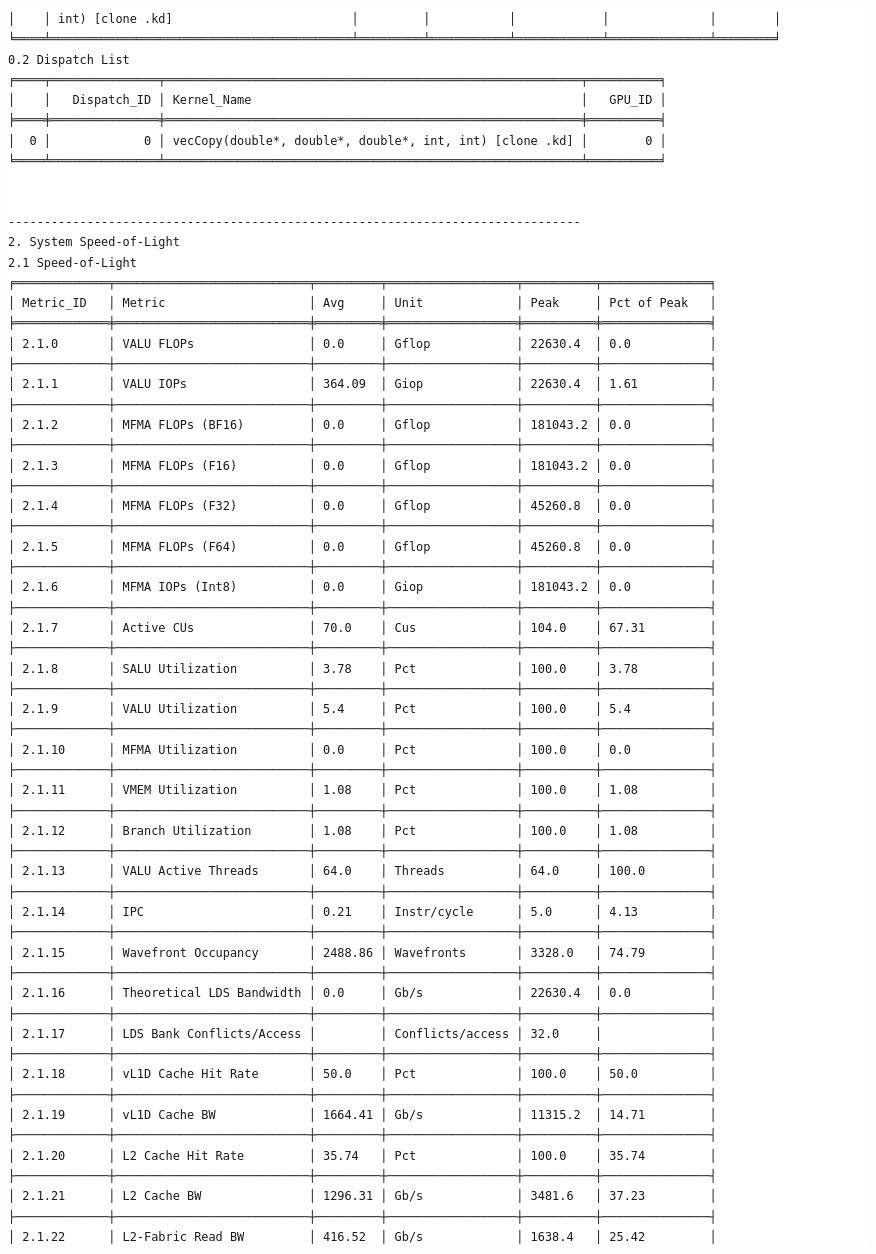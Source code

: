 ```shell-session
│    │ int) [clone .kd]                         │         │           │            │              │        │
╘════╧══════════════════════════════════════════╧═════════╧═══════════╧════════════╧══════════════╧════════╛
0.2 Dispatch List
╒════╤═══════════════╤══════════════════════════════════════════════════════════╤══════════╕
│    │   Dispatch_ID │ Kernel_Name                                              │   GPU_ID │
╞════╪═══════════════╪══════════════════════════════════════════════════════════╪══════════╡
│  0 │             0 │ vecCopy(double*, double*, double*, int, int) [clone .kd] │        0 │
╘════╧═══════════════╧══════════════════════════════════════════════════════════╧══════════╛


--------------------------------------------------------------------------------
2. System Speed-of-Light
2.1 Speed-of-Light
╒═════════════╤═══════════════════════════╤═════════╤══════════════════╤══════════╤═══════════════╕
│ Metric_ID   │ Metric                    │ Avg     │ Unit             │ Peak     │ Pct of Peak   │
╞═════════════╪═══════════════════════════╪═════════╪══════════════════╪══════════╪═══════════════╡
│ 2.1.0       │ VALU FLOPs                │ 0.0     │ Gflop            │ 22630.4  │ 0.0           │
├─────────────┼───────────────────────────┼─────────┼──────────────────┼──────────┼───────────────┤
│ 2.1.1       │ VALU IOPs                 │ 364.09  │ Giop             │ 22630.4  │ 1.61          │
├─────────────┼───────────────────────────┼─────────┼──────────────────┼──────────┼───────────────┤
│ 2.1.2       │ MFMA FLOPs (BF16)         │ 0.0     │ Gflop            │ 181043.2 │ 0.0           │
├─────────────┼───────────────────────────┼─────────┼──────────────────┼──────────┼───────────────┤
│ 2.1.3       │ MFMA FLOPs (F16)          │ 0.0     │ Gflop            │ 181043.2 │ 0.0           │
├─────────────┼───────────────────────────┼─────────┼──────────────────┼──────────┼───────────────┤
│ 2.1.4       │ MFMA FLOPs (F32)          │ 0.0     │ Gflop            │ 45260.8  │ 0.0           │
├─────────────┼───────────────────────────┼─────────┼──────────────────┼──────────┼───────────────┤
│ 2.1.5       │ MFMA FLOPs (F64)          │ 0.0     │ Gflop            │ 45260.8  │ 0.0           │
├─────────────┼───────────────────────────┼─────────┼──────────────────┼──────────┼───────────────┤
│ 2.1.6       │ MFMA IOPs (Int8)          │ 0.0     │ Giop             │ 181043.2 │ 0.0           │
├─────────────┼───────────────────────────┼─────────┼──────────────────┼──────────┼───────────────┤
│ 2.1.7       │ Active CUs                │ 70.0    │ Cus              │ 104.0    │ 67.31         │
├─────────────┼───────────────────────────┼─────────┼──────────────────┼──────────┼───────────────┤
│ 2.1.8       │ SALU Utilization          │ 3.78    │ Pct              │ 100.0    │ 3.78          │
├─────────────┼───────────────────────────┼─────────┼──────────────────┼──────────┼───────────────┤
│ 2.1.9       │ VALU Utilization          │ 5.4     │ Pct              │ 100.0    │ 5.4           │
├─────────────┼───────────────────────────┼─────────┼──────────────────┼──────────┼───────────────┤
│ 2.1.10      │ MFMA Utilization          │ 0.0     │ Pct              │ 100.0    │ 0.0           │
├─────────────┼───────────────────────────┼─────────┼──────────────────┼──────────┼───────────────┤
│ 2.1.11      │ VMEM Utilization          │ 1.08    │ Pct              │ 100.0    │ 1.08          │
├─────────────┼───────────────────────────┼─────────┼──────────────────┼──────────┼───────────────┤
│ 2.1.12      │ Branch Utilization        │ 1.08    │ Pct              │ 100.0    │ 1.08          │
├─────────────┼───────────────────────────┼─────────┼──────────────────┼──────────┼───────────────┤
│ 2.1.13      │ VALU Active Threads       │ 64.0    │ Threads          │ 64.0     │ 100.0         │
├─────────────┼───────────────────────────┼─────────┼──────────────────┼──────────┼───────────────┤
│ 2.1.14      │ IPC                       │ 0.21    │ Instr/cycle      │ 5.0      │ 4.13          │
├─────────────┼───────────────────────────┼─────────┼──────────────────┼──────────┼───────────────┤
│ 2.1.15      │ Wavefront Occupancy       │ 2488.86 │ Wavefronts       │ 3328.0   │ 74.79         │
├─────────────┼───────────────────────────┼─────────┼──────────────────┼──────────┼───────────────┤
│ 2.1.16      │ Theoretical LDS Bandwidth │ 0.0     │ Gb/s             │ 22630.4  │ 0.0           │
├─────────────┼───────────────────────────┼─────────┼──────────────────┼──────────┼───────────────┤
│ 2.1.17      │ LDS Bank Conflicts/Access │         │ Conflicts/access │ 32.0     │               │
├─────────────┼───────────────────────────┼─────────┼──────────────────┼──────────┼───────────────┤
│ 2.1.18      │ vL1D Cache Hit Rate       │ 50.0    │ Pct              │ 100.0    │ 50.0          │
├─────────────┼───────────────────────────┼─────────┼──────────────────┼──────────┼───────────────┤
│ 2.1.19      │ vL1D Cache BW             │ 1664.41 │ Gb/s             │ 11315.2  │ 14.71         │
├─────────────┼───────────────────────────┼─────────┼──────────────────┼──────────┼───────────────┤
│ 2.1.20      │ L2 Cache Hit Rate         │ 35.74   │ Pct              │ 100.0    │ 35.74         │
├─────────────┼───────────────────────────┼─────────┼──────────────────┼──────────┼───────────────┤
│ 2.1.21      │ L2 Cache BW               │ 1296.31 │ Gb/s             │ 3481.6   │ 37.23         │
├─────────────┼───────────────────────────┼─────────┼──────────────────┼──────────┼───────────────┤
│ 2.1.22      │ L2-Fabric Read BW         │ 416.52  │ Gb/s             │ 1638.4   │ 25.42         │
```
